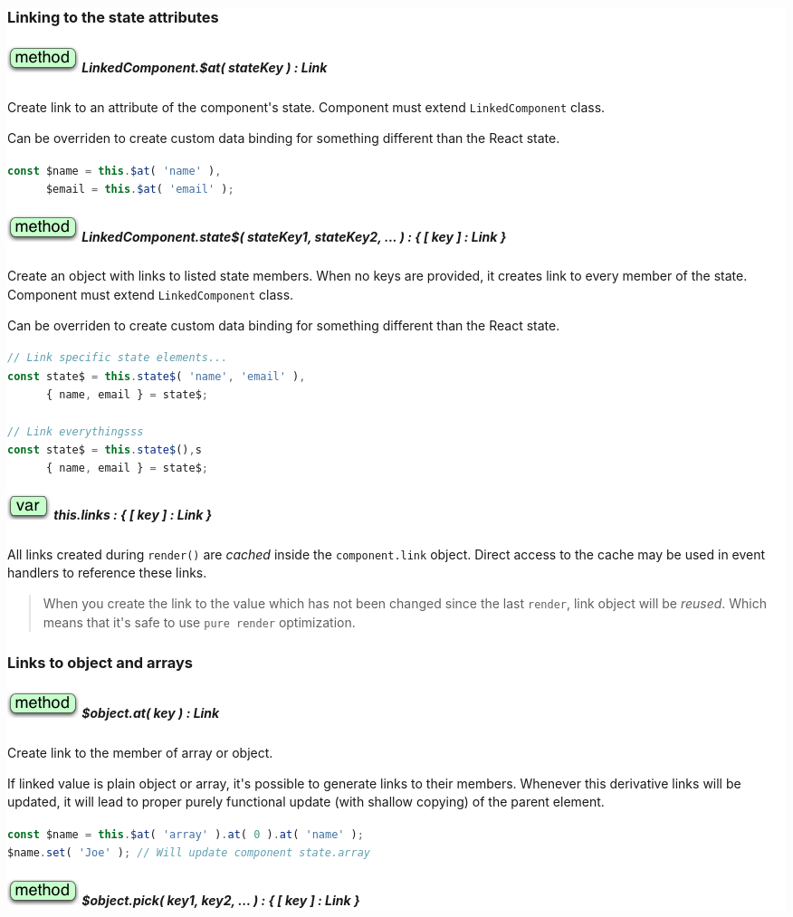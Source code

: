 ### Linking to the state attributes

##### ![method] LinkedComponent.$at( stateKey ) : Link

Create link to an attribute of the component's state. Component must extend `LinkedComponent` class.

Can be overriden to create custom data binding for something different than the React state.

```javascript
const $name = this.$at( 'name' ),
      $email = this.$at( 'email' );
```

##### ![method] LinkedComponent.state$( stateKey1, stateKey2, ... ) : { [ key ] : Link }

Create an object with links to listed state members. When no keys are provided, it creates link to every member of the state. Component must extend `LinkedComponent` class.

Can be overriden to create custom data binding for something different than the React state.

```javascript
// Link specific state elements...
const state$ = this.state$( 'name', 'email' ),
      { name, email } = state$;

// Link everythingsss
const state$ = this.state$(),s
      { name, email } = state$;
```

##### ![var] this.links : { [ key ] : Link }

All links created during `render()` are _cached_ inside the `component.link` object.
Direct access to the cache may be used in event handlers to reference these links.

> When you create the link to the value which has not been changed since the last `render`,
> link object will be _reused_. Which means that it's safe to use `pure render` optimization.

### Links to object and arrays

##### ![method] $object.at( key ) : Link

Create link to the member of array or object.

If linked value is plain object or array, it's possible to generate
links to their members. Whenever this derivative links will be
updated, it will lead to proper purely functional update (with shallow copying) of the
parent element.

```javascript
const $name = this.$at( 'array' ).at( 0 ).at( 'name' );
$name.set( 'Joe' ); // Will update component state.array
```

##### ![method] $object.pick( key1, key2, ... ) : { [ key ] : Link }
 

[method]: /images/method.png
[static]: /images/static.png
[var]: /images/var.png